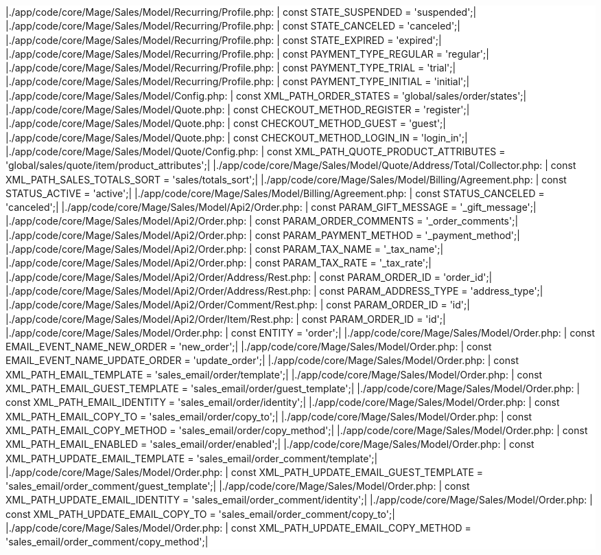 |./app/code/core/Mage/Sales/Model/Recurring/Profile.php: | const STATE_SUSPENDED = 'suspended';|
|./app/code/core/Mage/Sales/Model/Recurring/Profile.php: | const STATE_CANCELED  = 'canceled';|
|./app/code/core/Mage/Sales/Model/Recurring/Profile.php: | const STATE_EXPIRED   = 'expired';|
|./app/code/core/Mage/Sales/Model/Recurring/Profile.php: | const PAYMENT_TYPE_REGULAR   = 'regular';|
|./app/code/core/Mage/Sales/Model/Recurring/Profile.php: | const PAYMENT_TYPE_TRIAL     = 'trial';|
|./app/code/core/Mage/Sales/Model/Recurring/Profile.php: | const PAYMENT_TYPE_INITIAL   = 'initial';|
|./app/code/core/Mage/Sales/Model/Config.php: | const XML_PATH_ORDER_STATES = 'global/sales/order/states';|
|./app/code/core/Mage/Sales/Model/Quote.php: | const CHECKOUT_METHOD_REGISTER  = 'register';|
|./app/code/core/Mage/Sales/Model/Quote.php: | const CHECKOUT_METHOD_GUEST     = 'guest';|
|./app/code/core/Mage/Sales/Model/Quote.php: | const CHECKOUT_METHOD_LOGIN_IN  = 'login_in';|
|./app/code/core/Mage/Sales/Model/Quote/Config.php: | const XML_PATH_QUOTE_PRODUCT_ATTRIBUTES = 'global/sales/quote/item/product_attributes';|
|./app/code/core/Mage/Sales/Model/Quote/Address/Total/Collector.php: | const XML_PATH_SALES_TOTALS_SORT = 'sales/totals_sort';|
|./app/code/core/Mage/Sales/Model/Billing/Agreement.php: | const STATUS_ACTIVE     = 'active';|
|./app/code/core/Mage/Sales/Model/Billing/Agreement.php: | const STATUS_CANCELED   = 'canceled';|
|./app/code/core/Mage/Sales/Model/Api2/Order.php: | const PARAM_GIFT_MESSAGE   = '_gift_message';|
|./app/code/core/Mage/Sales/Model/Api2/Order.php: | const PARAM_ORDER_COMMENTS = '_order_comments';|
|./app/code/core/Mage/Sales/Model/Api2/Order.php: | const PARAM_PAYMENT_METHOD = '_payment_method';|
|./app/code/core/Mage/Sales/Model/Api2/Order.php: | const PARAM_TAX_NAME       = '_tax_name';|
|./app/code/core/Mage/Sales/Model/Api2/Order.php: | const PARAM_TAX_RATE       = '_tax_rate';|
|./app/code/core/Mage/Sales/Model/Api2/Order/Address/Rest.php: | const PARAM_ORDER_ID     = 'order_id';|
|./app/code/core/Mage/Sales/Model/Api2/Order/Address/Rest.php: | const PARAM_ADDRESS_TYPE = 'address_type';|
|./app/code/core/Mage/Sales/Model/Api2/Order/Comment/Rest.php: | const PARAM_ORDER_ID = 'id';|
|./app/code/core/Mage/Sales/Model/Api2/Order/Item/Rest.php: | const PARAM_ORDER_ID = 'id';|
|./app/code/core/Mage/Sales/Model/Order.php: | const ENTITY                                = 'order';|
|./app/code/core/Mage/Sales/Model/Order.php: | const EMAIL_EVENT_NAME_NEW_ORDER    = 'new_order';|
|./app/code/core/Mage/Sales/Model/Order.php: | const EMAIL_EVENT_NAME_UPDATE_ORDER = 'update_order';|
|./app/code/core/Mage/Sales/Model/Order.php: | const XML_PATH_EMAIL_TEMPLATE               = 'sales_email/order/template';|
|./app/code/core/Mage/Sales/Model/Order.php: | const XML_PATH_EMAIL_GUEST_TEMPLATE         = 'sales_email/order/guest_template';|
|./app/code/core/Mage/Sales/Model/Order.php: | const XML_PATH_EMAIL_IDENTITY               = 'sales_email/order/identity';|
|./app/code/core/Mage/Sales/Model/Order.php: | const XML_PATH_EMAIL_COPY_TO                = 'sales_email/order/copy_to';|
|./app/code/core/Mage/Sales/Model/Order.php: | const XML_PATH_EMAIL_COPY_METHOD            = 'sales_email/order/copy_method';|
|./app/code/core/Mage/Sales/Model/Order.php: | const XML_PATH_EMAIL_ENABLED                = 'sales_email/order/enabled';|
|./app/code/core/Mage/Sales/Model/Order.php: | const XML_PATH_UPDATE_EMAIL_TEMPLATE        = 'sales_email/order_comment/template';|
|./app/code/core/Mage/Sales/Model/Order.php: | const XML_PATH_UPDATE_EMAIL_GUEST_TEMPLATE  = 'sales_email/order_comment/guest_template';|
|./app/code/core/Mage/Sales/Model/Order.php: | const XML_PATH_UPDATE_EMAIL_IDENTITY        = 'sales_email/order_comment/identity';|
|./app/code/core/Mage/Sales/Model/Order.php: | const XML_PATH_UPDATE_EMAIL_COPY_TO         = 'sales_email/order_comment/copy_to';|
|./app/code/core/Mage/Sales/Model/Order.php: | const XML_PATH_UPDATE_EMAIL_COPY_METHOD     = 'sales_email/order_comment/copy_method';|